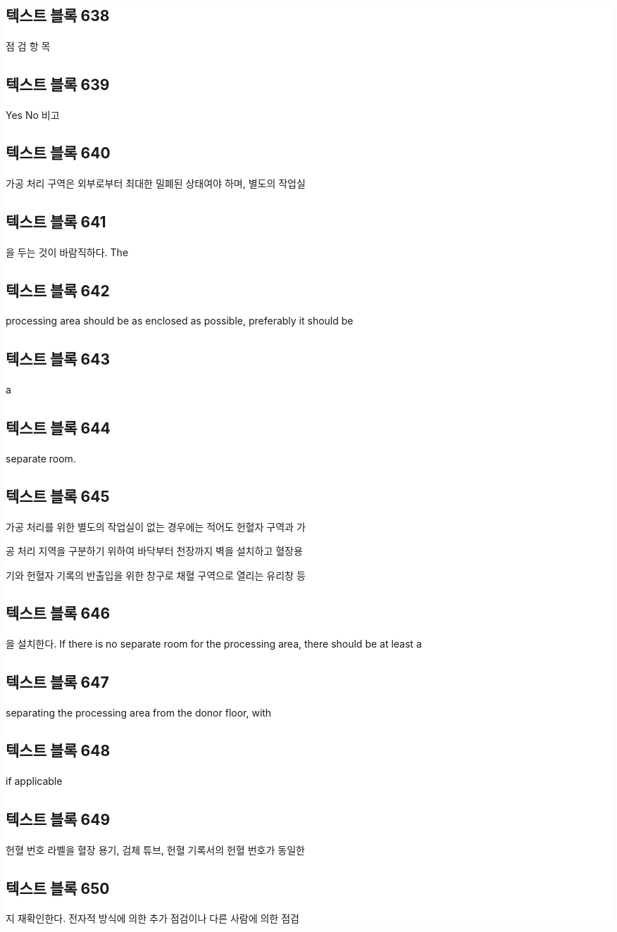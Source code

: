 ## 텍스트 블록 638
점 검 항 목

## 텍스트 블록 639
Yes No 비고

## 텍스트 블록 640
가공 처리 구역은 외부로부터 최대한 밀폐된 상태여야 하며, 별도의 작업실

## 텍스트 블록 641
을 두는 것이 바람직하다. The

## 텍스트 블록 642
processing area should be as enclosed as possible, preferably it should be

## 텍스트 블록 643
a

## 텍스트 블록 644
separate room.

## 텍스트 블록 645
가공 처리를 위한 별도의 작업실이 없는 경우에는 적어도 헌혈자 구역과 가

공 처리 지역을 구분하기 위하여 바닥부터 천장까지 벽을 설치하고 혈장용

기와 헌혈자 기록의 반출입을 위한 창구로 채혈 구역으로 열리는 유리창 등

## 텍스트 블록 646
을 설치한다. If there is no separate room for the processing area, there should be at least a

## 텍스트 블록 647
separating the processing area from the donor floor, with

## 텍스트 블록 648
if applicable

## 텍스트 블록 649
헌혈 번호 라벨을 혈장 용기, 검체 튜브, 헌혈 기록서의 헌혈 번호가 동일한

## 텍스트 블록 650
지 재확인한다. 전자적 방식에 의한 추가 점검이나 다른 사람에 의한 점검
